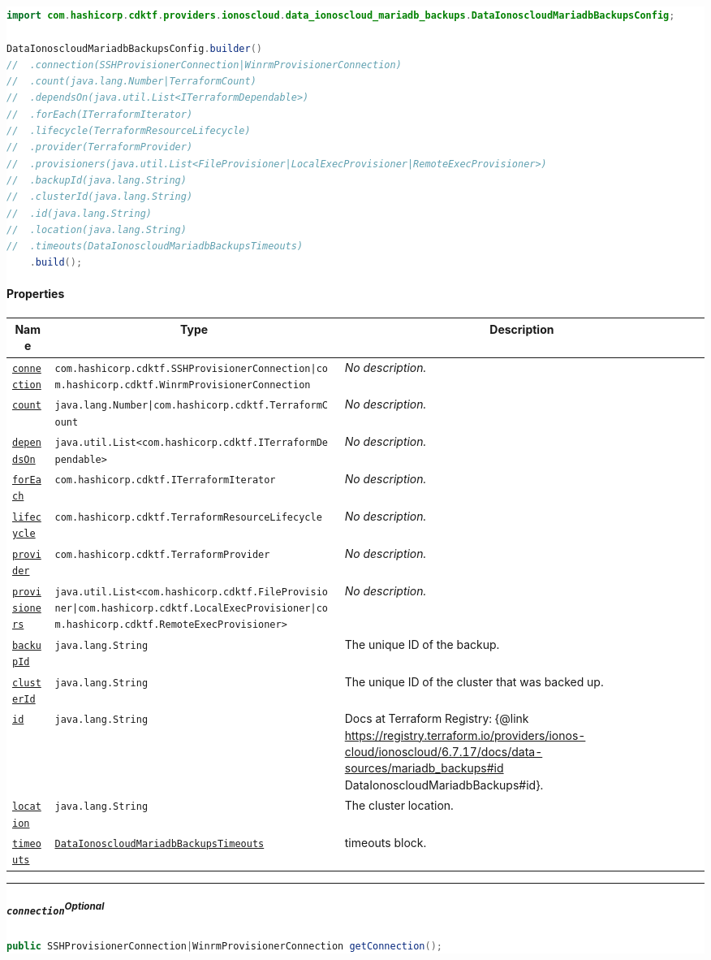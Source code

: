 ```java
import com.hashicorp.cdktf.providers.ionoscloud.data_ionoscloud_mariadb_backups.DataIonoscloudMariadbBackupsConfig;

DataIonoscloudMariadbBackupsConfig.builder()
//  .connection(SSHProvisionerConnection|WinrmProvisionerConnection)
//  .count(java.lang.Number|TerraformCount)
//  .dependsOn(java.util.List<ITerraformDependable>)
//  .forEach(ITerraformIterator)
//  .lifecycle(TerraformResourceLifecycle)
//  .provider(TerraformProvider)
//  .provisioners(java.util.List<FileProvisioner|LocalExecProvisioner|RemoteExecProvisioner>)
//  .backupId(java.lang.String)
//  .clusterId(java.lang.String)
//  .id(java.lang.String)
//  .location(java.lang.String)
//  .timeouts(DataIonoscloudMariadbBackupsTimeouts)
    .build();
```

#### Properties <a name="Properties" id="Properties"></a>

| **Name** | **Type** | **Description** |
| --- | --- | --- |
| <code><a href="#@cdktf/provider-ionoscloud.dataIonoscloudMariadbBackups.DataIonoscloudMariadbBackupsConfig.property.connection">connection</a></code> | <code>com.hashicorp.cdktf.SSHProvisionerConnection\|com.hashicorp.cdktf.WinrmProvisionerConnection</code> | *No description.* |
| <code><a href="#@cdktf/provider-ionoscloud.dataIonoscloudMariadbBackups.DataIonoscloudMariadbBackupsConfig.property.count">count</a></code> | <code>java.lang.Number\|com.hashicorp.cdktf.TerraformCount</code> | *No description.* |
| <code><a href="#@cdktf/provider-ionoscloud.dataIonoscloudMariadbBackups.DataIonoscloudMariadbBackupsConfig.property.dependsOn">dependsOn</a></code> | <code>java.util.List<com.hashicorp.cdktf.ITerraformDependable></code> | *No description.* |
| <code><a href="#@cdktf/provider-ionoscloud.dataIonoscloudMariadbBackups.DataIonoscloudMariadbBackupsConfig.property.forEach">forEach</a></code> | <code>com.hashicorp.cdktf.ITerraformIterator</code> | *No description.* |
| <code><a href="#@cdktf/provider-ionoscloud.dataIonoscloudMariadbBackups.DataIonoscloudMariadbBackupsConfig.property.lifecycle">lifecycle</a></code> | <code>com.hashicorp.cdktf.TerraformResourceLifecycle</code> | *No description.* |
| <code><a href="#@cdktf/provider-ionoscloud.dataIonoscloudMariadbBackups.DataIonoscloudMariadbBackupsConfig.property.provider">provider</a></code> | <code>com.hashicorp.cdktf.TerraformProvider</code> | *No description.* |
| <code><a href="#@cdktf/provider-ionoscloud.dataIonoscloudMariadbBackups.DataIonoscloudMariadbBackupsConfig.property.provisioners">provisioners</a></code> | <code>java.util.List<com.hashicorp.cdktf.FileProvisioner\|com.hashicorp.cdktf.LocalExecProvisioner\|com.hashicorp.cdktf.RemoteExecProvisioner></code> | *No description.* |
| <code><a href="#@cdktf/provider-ionoscloud.dataIonoscloudMariadbBackups.DataIonoscloudMariadbBackupsConfig.property.backupId">backupId</a></code> | <code>java.lang.String</code> | The unique ID of the backup. |
| <code><a href="#@cdktf/provider-ionoscloud.dataIonoscloudMariadbBackups.DataIonoscloudMariadbBackupsConfig.property.clusterId">clusterId</a></code> | <code>java.lang.String</code> | The unique ID of the cluster that was backed up. |
| <code><a href="#@cdktf/provider-ionoscloud.dataIonoscloudMariadbBackups.DataIonoscloudMariadbBackupsConfig.property.id">id</a></code> | <code>java.lang.String</code> | Docs at Terraform Registry: {@link https://registry.terraform.io/providers/ionos-cloud/ionoscloud/6.7.17/docs/data-sources/mariadb_backups#id DataIonoscloudMariadbBackups#id}. |
| <code><a href="#@cdktf/provider-ionoscloud.dataIonoscloudMariadbBackups.DataIonoscloudMariadbBackupsConfig.property.location">location</a></code> | <code>java.lang.String</code> | The cluster location. |
| <code><a href="#@cdktf/provider-ionoscloud.dataIonoscloudMariadbBackups.DataIonoscloudMariadbBackupsConfig.property.timeouts">timeouts</a></code> | <code><a href="#@cdktf/provider-ionoscloud.dataIonoscloudMariadbBackups.DataIonoscloudMariadbBackupsTimeouts">DataIonoscloudMariadbBackupsTimeouts</a></code> | timeouts block. |

---

##### `connection`<sup>Optional</sup> <a name="connection" id="@cdktf/provider-ionoscloud.dataIonoscloudMariadbBackups.DataIonoscloudMariadbBackupsConfig.property.connection"></a>

```java
public SSHProvisionerConnection|WinrmProvisionerConnection getConnection();
```
